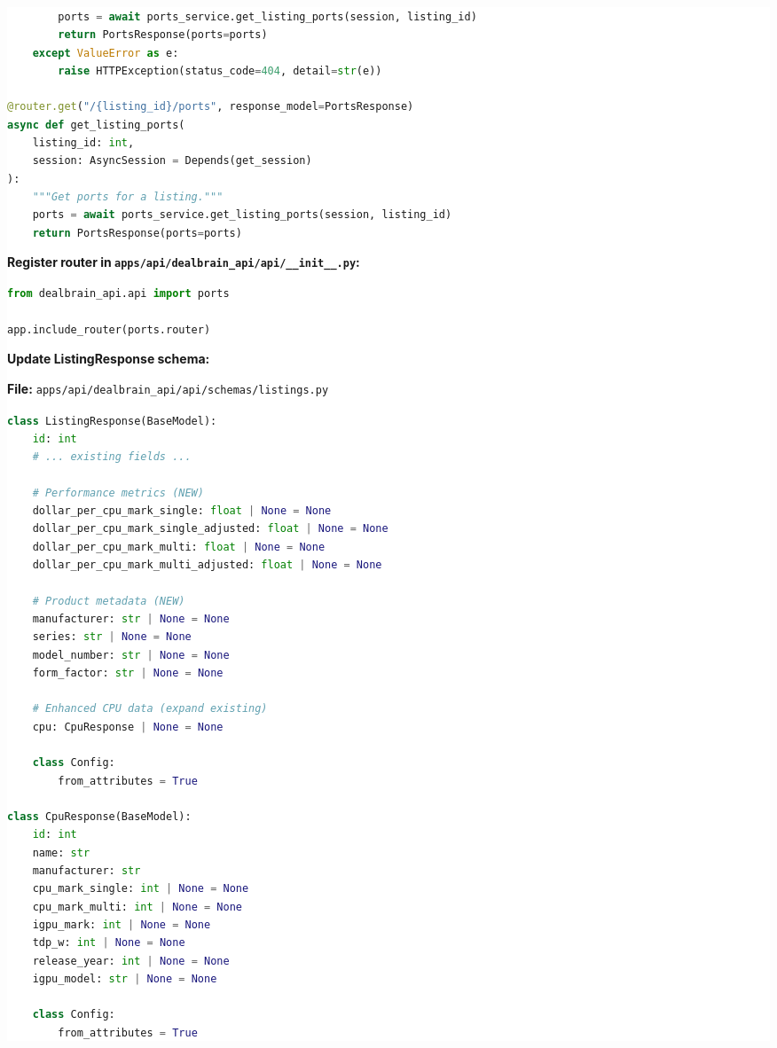 ```python
        ports = await ports_service.get_listing_ports(session, listing_id)
        return PortsResponse(ports=ports)
    except ValueError as e:
        raise HTTPException(status_code=404, detail=str(e))

@router.get("/{listing_id}/ports", response_model=PortsResponse)
async def get_listing_ports(
    listing_id: int,
    session: AsyncSession = Depends(get_session)
):
    """Get ports for a listing."""
    ports = await ports_service.get_listing_ports(session, listing_id)
    return PortsResponse(ports=ports)
```

**Register router in `apps/api/dealbrain_api/api/__init__.py`:**

```python
from dealbrain_api.api import ports

app.include_router(ports.router)
```

**Update ListingResponse schema:**

**File:** `apps/api/dealbrain_api/api/schemas/listings.py`

```python
class ListingResponse(BaseModel):
    id: int
    # ... existing fields ...

    # Performance metrics (NEW)
    dollar_per_cpu_mark_single: float | None = None
    dollar_per_cpu_mark_single_adjusted: float | None = None
    dollar_per_cpu_mark_multi: float | None = None
    dollar_per_cpu_mark_multi_adjusted: float | None = None

    # Product metadata (NEW)
    manufacturer: str | None = None
    series: str | None = None
    model_number: str | None = None
    form_factor: str | None = None

    # Enhanced CPU data (expand existing)
    cpu: CpuResponse | None = None

    class Config:
        from_attributes = True

class CpuResponse(BaseModel):
    id: int
    name: str
    manufacturer: str
    cpu_mark_single: int | None = None
    cpu_mark_multi: int | None = None
    igpu_mark: int | None = None
    tdp_w: int | None = None
    release_year: int | None = None
    igpu_model: str | None = None

    class Config:
        from_attributes = True
```
